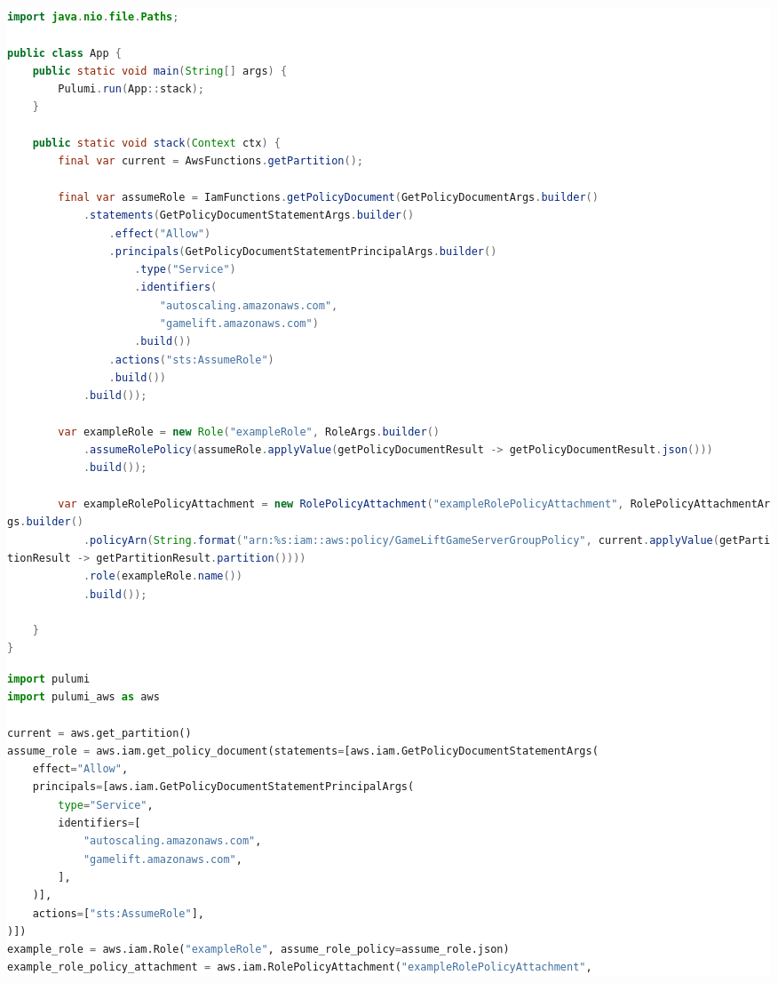 ```java
import java.nio.file.Paths;

public class App {
    public static void main(String[] args) {
        Pulumi.run(App::stack);
    }

    public static void stack(Context ctx) {
        final var current = AwsFunctions.getPartition();

        final var assumeRole = IamFunctions.getPolicyDocument(GetPolicyDocumentArgs.builder()
            .statements(GetPolicyDocumentStatementArgs.builder()
                .effect("Allow")
                .principals(GetPolicyDocumentStatementPrincipalArgs.builder()
                    .type("Service")
                    .identifiers(                    
                        "autoscaling.amazonaws.com",
                        "gamelift.amazonaws.com")
                    .build())
                .actions("sts:AssumeRole")
                .build())
            .build());

        var exampleRole = new Role("exampleRole", RoleArgs.builder()        
            .assumeRolePolicy(assumeRole.applyValue(getPolicyDocumentResult -> getPolicyDocumentResult.json()))
            .build());

        var exampleRolePolicyAttachment = new RolePolicyAttachment("exampleRolePolicyAttachment", RolePolicyAttachmentArgs.builder()        
            .policyArn(String.format("arn:%s:iam::aws:policy/GameLiftGameServerGroupPolicy", current.applyValue(getPartitionResult -> getPartitionResult.partition())))
            .role(exampleRole.name())
            .build());

    }
}
```


</pulumi-choosable>
</div>


<div>
<pulumi-choosable type="language" values="python">

```python
import pulumi
import pulumi_aws as aws

current = aws.get_partition()
assume_role = aws.iam.get_policy_document(statements=[aws.iam.GetPolicyDocumentStatementArgs(
    effect="Allow",
    principals=[aws.iam.GetPolicyDocumentStatementPrincipalArgs(
        type="Service",
        identifiers=[
            "autoscaling.amazonaws.com",
            "gamelift.amazonaws.com",
        ],
    )],
    actions=["sts:AssumeRole"],
)])
example_role = aws.iam.Role("exampleRole", assume_role_policy=assume_role.json)
example_role_policy_attachment = aws.iam.RolePolicyAttachment("exampleRolePolicyAttachment",
```